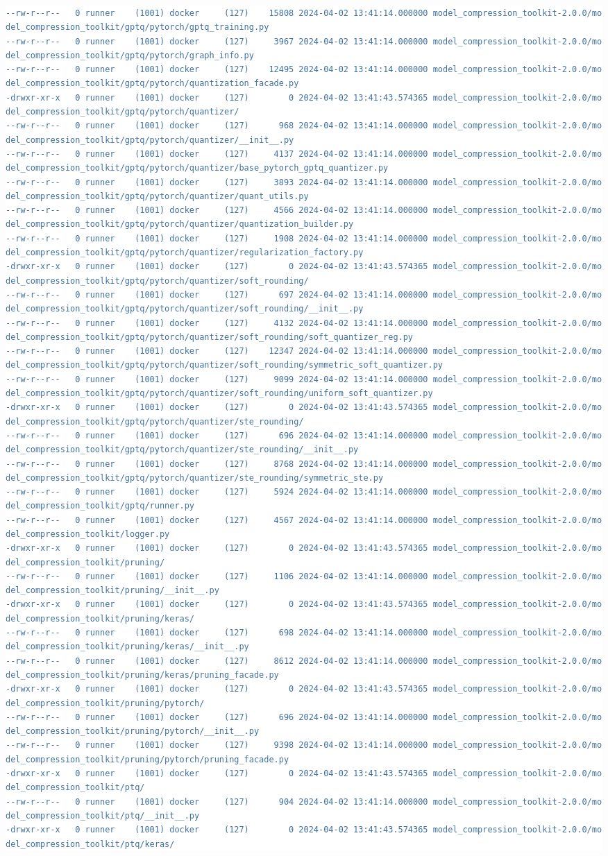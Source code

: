```diff
--rw-r--r--   0 runner    (1001) docker     (127)    15808 2024-04-02 13:41:14.000000 model_compression_toolkit-2.0.0/model_compression_toolkit/gptq/pytorch/gptq_training.py
--rw-r--r--   0 runner    (1001) docker     (127)     3967 2024-04-02 13:41:14.000000 model_compression_toolkit-2.0.0/model_compression_toolkit/gptq/pytorch/graph_info.py
--rw-r--r--   0 runner    (1001) docker     (127)    12495 2024-04-02 13:41:14.000000 model_compression_toolkit-2.0.0/model_compression_toolkit/gptq/pytorch/quantization_facade.py
-drwxr-xr-x   0 runner    (1001) docker     (127)        0 2024-04-02 13:41:43.574365 model_compression_toolkit-2.0.0/model_compression_toolkit/gptq/pytorch/quantizer/
--rw-r--r--   0 runner    (1001) docker     (127)      968 2024-04-02 13:41:14.000000 model_compression_toolkit-2.0.0/model_compression_toolkit/gptq/pytorch/quantizer/__init__.py
--rw-r--r--   0 runner    (1001) docker     (127)     4137 2024-04-02 13:41:14.000000 model_compression_toolkit-2.0.0/model_compression_toolkit/gptq/pytorch/quantizer/base_pytorch_gptq_quantizer.py
--rw-r--r--   0 runner    (1001) docker     (127)     3893 2024-04-02 13:41:14.000000 model_compression_toolkit-2.0.0/model_compression_toolkit/gptq/pytorch/quantizer/quant_utils.py
--rw-r--r--   0 runner    (1001) docker     (127)     4566 2024-04-02 13:41:14.000000 model_compression_toolkit-2.0.0/model_compression_toolkit/gptq/pytorch/quantizer/quantization_builder.py
--rw-r--r--   0 runner    (1001) docker     (127)     1908 2024-04-02 13:41:14.000000 model_compression_toolkit-2.0.0/model_compression_toolkit/gptq/pytorch/quantizer/regularization_factory.py
-drwxr-xr-x   0 runner    (1001) docker     (127)        0 2024-04-02 13:41:43.574365 model_compression_toolkit-2.0.0/model_compression_toolkit/gptq/pytorch/quantizer/soft_rounding/
--rw-r--r--   0 runner    (1001) docker     (127)      697 2024-04-02 13:41:14.000000 model_compression_toolkit-2.0.0/model_compression_toolkit/gptq/pytorch/quantizer/soft_rounding/__init__.py
--rw-r--r--   0 runner    (1001) docker     (127)     4132 2024-04-02 13:41:14.000000 model_compression_toolkit-2.0.0/model_compression_toolkit/gptq/pytorch/quantizer/soft_rounding/soft_quantizer_reg.py
--rw-r--r--   0 runner    (1001) docker     (127)    12347 2024-04-02 13:41:14.000000 model_compression_toolkit-2.0.0/model_compression_toolkit/gptq/pytorch/quantizer/soft_rounding/symmetric_soft_quantizer.py
--rw-r--r--   0 runner    (1001) docker     (127)     9099 2024-04-02 13:41:14.000000 model_compression_toolkit-2.0.0/model_compression_toolkit/gptq/pytorch/quantizer/soft_rounding/uniform_soft_quantizer.py
-drwxr-xr-x   0 runner    (1001) docker     (127)        0 2024-04-02 13:41:43.574365 model_compression_toolkit-2.0.0/model_compression_toolkit/gptq/pytorch/quantizer/ste_rounding/
--rw-r--r--   0 runner    (1001) docker     (127)      696 2024-04-02 13:41:14.000000 model_compression_toolkit-2.0.0/model_compression_toolkit/gptq/pytorch/quantizer/ste_rounding/__init__.py
--rw-r--r--   0 runner    (1001) docker     (127)     8768 2024-04-02 13:41:14.000000 model_compression_toolkit-2.0.0/model_compression_toolkit/gptq/pytorch/quantizer/ste_rounding/symmetric_ste.py
--rw-r--r--   0 runner    (1001) docker     (127)     5924 2024-04-02 13:41:14.000000 model_compression_toolkit-2.0.0/model_compression_toolkit/gptq/runner.py
--rw-r--r--   0 runner    (1001) docker     (127)     4567 2024-04-02 13:41:14.000000 model_compression_toolkit-2.0.0/model_compression_toolkit/logger.py
-drwxr-xr-x   0 runner    (1001) docker     (127)        0 2024-04-02 13:41:43.574365 model_compression_toolkit-2.0.0/model_compression_toolkit/pruning/
--rw-r--r--   0 runner    (1001) docker     (127)     1106 2024-04-02 13:41:14.000000 model_compression_toolkit-2.0.0/model_compression_toolkit/pruning/__init__.py
-drwxr-xr-x   0 runner    (1001) docker     (127)        0 2024-04-02 13:41:43.574365 model_compression_toolkit-2.0.0/model_compression_toolkit/pruning/keras/
--rw-r--r--   0 runner    (1001) docker     (127)      698 2024-04-02 13:41:14.000000 model_compression_toolkit-2.0.0/model_compression_toolkit/pruning/keras/__init__.py
--rw-r--r--   0 runner    (1001) docker     (127)     8612 2024-04-02 13:41:14.000000 model_compression_toolkit-2.0.0/model_compression_toolkit/pruning/keras/pruning_facade.py
-drwxr-xr-x   0 runner    (1001) docker     (127)        0 2024-04-02 13:41:43.574365 model_compression_toolkit-2.0.0/model_compression_toolkit/pruning/pytorch/
--rw-r--r--   0 runner    (1001) docker     (127)      696 2024-04-02 13:41:14.000000 model_compression_toolkit-2.0.0/model_compression_toolkit/pruning/pytorch/__init__.py
--rw-r--r--   0 runner    (1001) docker     (127)     9398 2024-04-02 13:41:14.000000 model_compression_toolkit-2.0.0/model_compression_toolkit/pruning/pytorch/pruning_facade.py
-drwxr-xr-x   0 runner    (1001) docker     (127)        0 2024-04-02 13:41:43.574365 model_compression_toolkit-2.0.0/model_compression_toolkit/ptq/
--rw-r--r--   0 runner    (1001) docker     (127)      904 2024-04-02 13:41:14.000000 model_compression_toolkit-2.0.0/model_compression_toolkit/ptq/__init__.py
-drwxr-xr-x   0 runner    (1001) docker     (127)        0 2024-04-02 13:41:43.574365 model_compression_toolkit-2.0.0/model_compression_toolkit/ptq/keras/
```